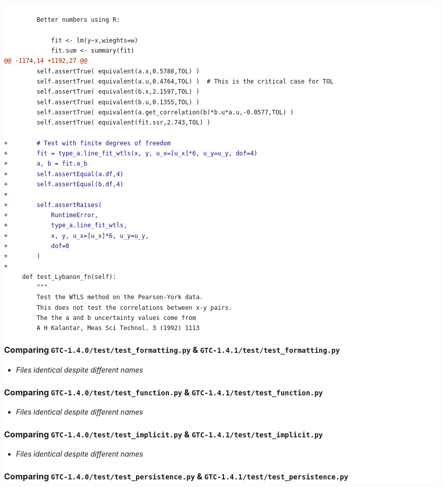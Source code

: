 ```diff
 
         Better numbers using R:
         
             fit <- lm(y~x,wieghts=w)
             fit.sum <- summary(fit)
@@ -1174,14 +1192,27 @@
         self.assertTrue( equivalent(a.x,0.5788,TOL) )
         self.assertTrue( equivalent(a.u,0.4764,TOL) )  # This is the critical case for TOL
         self.assertTrue( equivalent(b.x,2.1597,TOL) )
         self.assertTrue( equivalent(b.u,0.1355,TOL) )
         self.assertTrue( equivalent(a.get_correlation(b)*b.u*a.u,-0.0577,TOL) )
         self.assertTrue( equivalent(fit.ssr,2.743,TOL) )
   
+        # Test with finite degrees of freedom
+        fit = type_a.line_fit_wtls(x, y, u_x=[u_x]*6, u_y=u_y, dof=4)
+        a, b = fit.a_b
+        self.assertEqual(a.df,4)
+        self.assertEqual(b.df,4)
+        
+        self.assertRaises(
+            RuntimeError,
+            type_a.line_fit_wtls, 
+            x, y, u_x=[u_x]*6, u_y=u_y, 
+            dof=0
+        )
+        
     def test_Lybanon_fn(self):
         """
         Test the WTLS method on the Pearson-York data.
         This does not test the correlations between x-y pairs.
         The the a and b uncertainty values come from
         A H Kalantar, Meas Sci Technol. 3 (1992) 1113
```

### Comparing `GTC-1.4.0/test/test_formatting.py` & `GTC-1.4.1/test/test_formatting.py`

 * *Files identical despite different names*

### Comparing `GTC-1.4.0/test/test_function.py` & `GTC-1.4.1/test/test_function.py`

 * *Files identical despite different names*

### Comparing `GTC-1.4.0/test/test_implicit.py` & `GTC-1.4.1/test/test_implicit.py`

 * *Files identical despite different names*

### Comparing `GTC-1.4.0/test/test_persistence.py` & `GTC-1.4.1/test/test_persistence.py`
